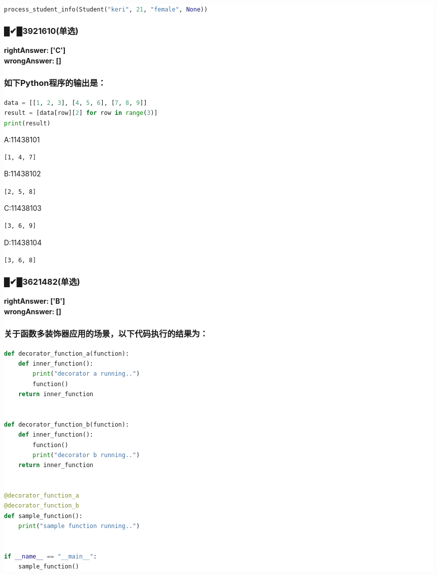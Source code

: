 ```python
process_student_info(Student("keri", 21, "female", None))
```  
  
### █✔█3921610(单选)  
**rightAnswer: ['C']**  
**wrongAnswer: []**  
  
### 如下Python程序的输出是：
```python
data = [[1, 2, 3], [4, 5, 6], [7, 8, 9]]
result = [data[row][2] for row in range(3)]
print(result)
```  
  
A:11438101  
```
[1, 4, 7]
```  
B:11438102  
```
[2, 5, 8]
```  
C:11438103  
```
[3, 6, 9]
```  
D:11438104  
```
[3, 6, 8]
```  
  
### █✔█3621482(单选)  
**rightAnswer: ['B']**  
**wrongAnswer: []**  
  
### 关于函数多装饰器应用的场景，以下代码执行的结果为：

```python
def decorator_function_a(function):
    def inner_function():
        print("decorator a running..")
        function()
    return inner_function


def decorator_function_b(function):
    def inner_function():
        function()
        print("decorator b running..")
    return inner_function


@decorator_function_a
@decorator_function_b
def sample_function():
    print("sample function running..")


if __name__ == "__main__":
    sample_function()
```  
  